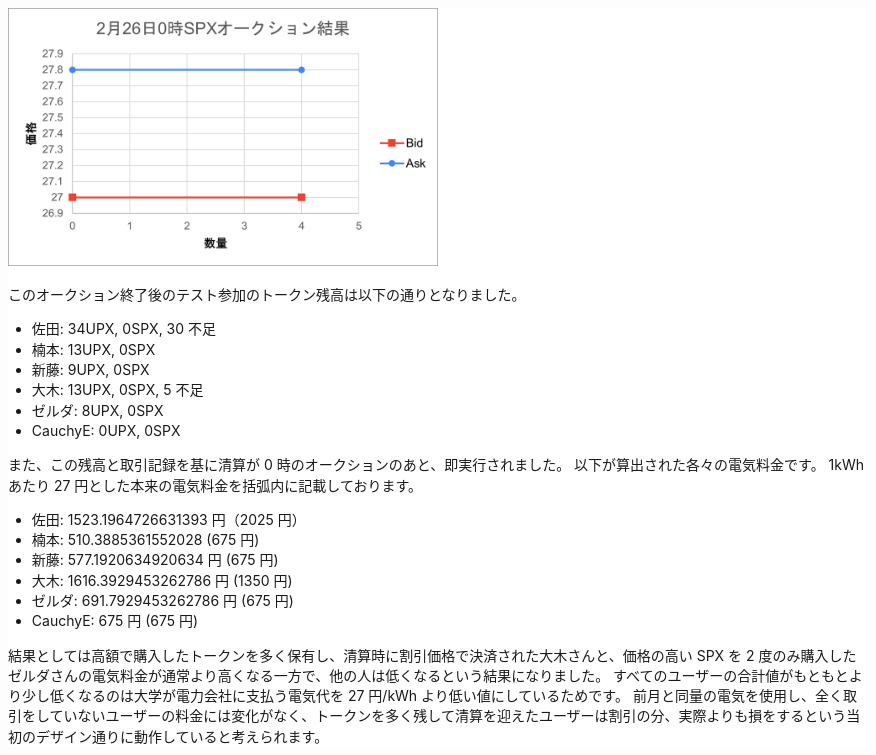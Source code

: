 <img src='0226spx.png' width=50%>

このオークション終了後のテスト参加のトークン残高は以下の通りとなりました。

- 佐田: 34UPX, 0SPX, 30 不足
- 楠本: 13UPX, 0SPX
- 新藤: 9UPX, 0SPX
- 大木: 13UPX, 0SPX, 5 不足
- ゼルダ: 8UPX, 0SPX
- CauchyE: 0UPX, 0SPX

<div style="page-break-before:always"></div>

また、この残高と取引記録を基に清算が 0 時のオークションのあと、即実行されました。
以下が算出された各々の電気料金です。
1kWh あたり 27 円とした本来の電気料金を括弧内に記載しております。

- 佐田: 1523.1964726631393 円（2025 円）
- 楠本: 510.3885361552028 (675 円)
- 新藤: 577.1920634920634 円 (675 円)
- 大木: 1616.3929453262786 円 (1350 円)
- ゼルダ: 691.7929453262786 円 (675 円)
- CauchyE: 675 円 (675 円)

結果としては高額で購入したトークンを多く保有し、清算時に割引価格で決済された大木さんと、価格の高い SPX を 2 度のみ購入したゼルダさんの電気料金が通常より高くなる一方で、他の人は低くなるという結果になりました。
すべてのユーザーの合計値がもともとより少し低くなるのは大学が電力会社に支払う電気代を 27 円/kWh より低い値にしているためです。
前月と同量の電気を使用し、全く取引をしていないユーザーの料金には変化がなく、トークンを多く残して清算を迎えたユーザーは割引の分、実際よりも損をするという当初のデザイン通りに動作していると考えられます。
